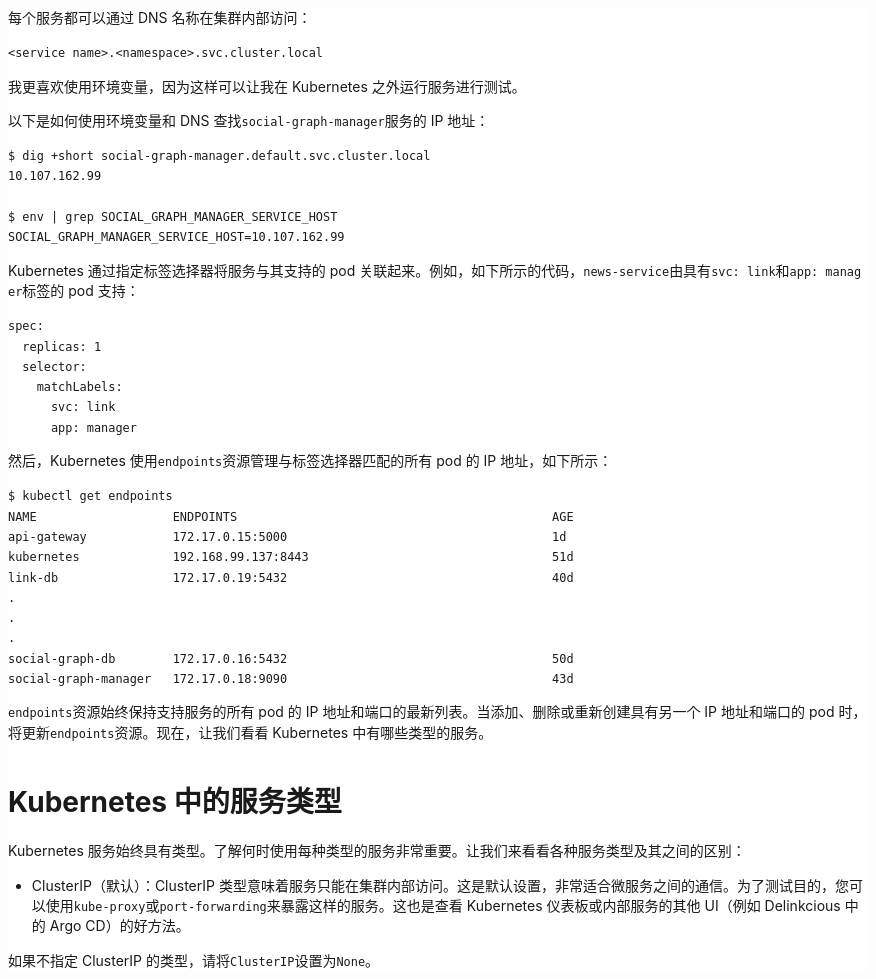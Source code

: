 每个服务都可以通过 DNS 名称在集群内部访问：

```
<service name>.<namespace>.svc.cluster.local
```

我更喜欢使用环境变量，因为这样可以让我在 Kubernetes 之外运行服务进行测试。

以下是如何使用环境变量和 DNS 查找`social-graph-manager`服务的 IP 地址：

```
$ dig +short social-graph-manager.default.svc.cluster.local
10.107.162.99

$ env | grep SOCIAL_GRAPH_MANAGER_SERVICE_HOST
SOCIAL_GRAPH_MANAGER_SERVICE_HOST=10.107.162.99
```

Kubernetes 通过指定标签选择器将服务与其支持的 pod 关联起来。例如，如下所示的代码，`news-service`由具有`svc: link`和`app: manager`标签的 pod 支持：

```
spec:
  replicas: 1
  selector:
    matchLabels:
      svc: link
      app: manager
```

然后，Kubernetes 使用`endpoints`资源管理与标签选择器匹配的所有 pod 的 IP 地址，如下所示：

```
$ kubectl get endpoints
NAME                   ENDPOINTS                                            AGE
api-gateway            172.17.0.15:5000                                     1d
kubernetes             192.168.99.137:8443                                  51d
link-db                172.17.0.19:5432                                     40d
.
.
.
social-graph-db        172.17.0.16:5432                                     50d
social-graph-manager   172.17.0.18:9090                                     43d
```

`endpoints`资源始终保持支持服务的所有 pod 的 IP 地址和端口的最新列表。当添加、删除或重新创建具有另一个 IP 地址和端口的 pod 时，将更新`endpoints`资源。现在，让我们看看 Kubernetes 中有哪些类型的服务。

# Kubernetes 中的服务类型

Kubernetes 服务始终具有类型。了解何时使用每种类型的服务非常重要。让我们来看看各种服务类型及其之间的区别：

+   ClusterIP（默认）：ClusterIP 类型意味着服务只能在集群内部访问。这是默认设置，非常适合微服务之间的通信。为了测试目的，您可以使用`kube-proxy`或`port-forwarding`来暴露这样的服务。这也是查看 Kubernetes 仪表板或内部服务的其他 UI（例如 Delinkcious 中的 Argo CD）的好方法。

如果不指定 ClusterIP 的类型，请将`ClusterIP`设置为`None`。
